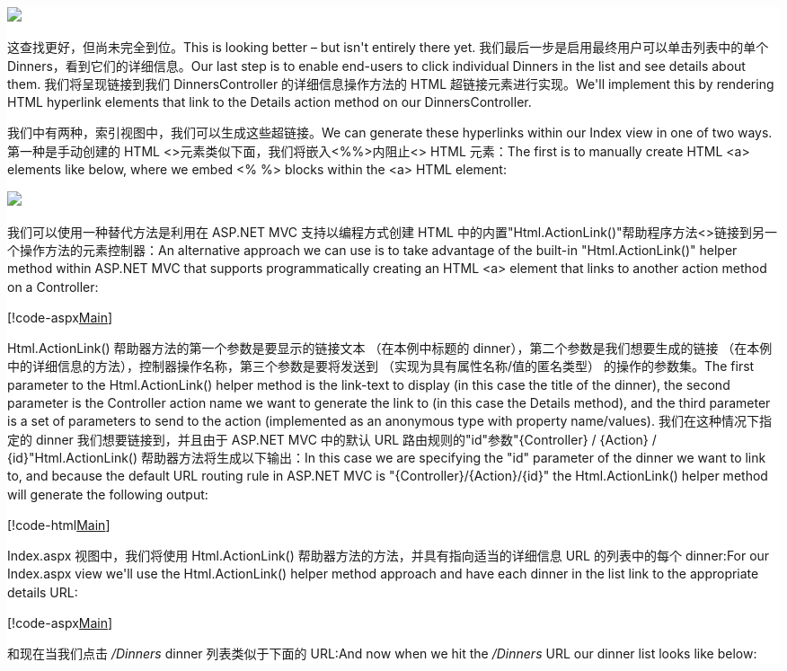![](use-controllers-and-views-to-implement-a-listingdetails-ui/_static/image22.png)

<span data-ttu-id="d28f4-264">这查找更好，但尚未完全到位。</span><span class="sxs-lookup"><span data-stu-id="d28f4-264">This is looking better – but isn't entirely there yet.</span></span> <span data-ttu-id="d28f4-265">我们最后一步是启用最终用户可以单击列表中的单个 Dinners，看到它们的详细信息。</span><span class="sxs-lookup"><span data-stu-id="d28f4-265">Our last step is to enable end-users to click individual Dinners in the list and see details about them.</span></span> <span data-ttu-id="d28f4-266">我们将呈现链接到我们 DinnersController 的详细信息操作方法的 HTML 超链接元素进行实现。</span><span class="sxs-lookup"><span data-stu-id="d28f4-266">We'll implement this by rendering HTML hyperlink elements that link to the Details action method on our DinnersController.</span></span>

<span data-ttu-id="d28f4-267">我们中有两种，索引视图中，我们可以生成这些超链接。</span><span class="sxs-lookup"><span data-stu-id="d28f4-267">We can generate these hyperlinks within our Index view in one of two ways.</span></span> <span data-ttu-id="d28f4-268">第一种是手动创建的 HTML &lt;&gt;元素类似下面，我们将嵌入&lt;%%&gt;内阻止&lt;&gt; HTML 元素：</span><span class="sxs-lookup"><span data-stu-id="d28f4-268">The first is to manually create HTML &lt;a&gt; elements like below, where we embed &lt;% %&gt; blocks within the &lt;a&gt; HTML element:</span></span>

![](use-controllers-and-views-to-implement-a-listingdetails-ui/_static/image23.png)

<span data-ttu-id="d28f4-269">我们可以使用一种替代方法是利用在 ASP.NET MVC 支持以编程方式创建 HTML 中的内置"Html.ActionLink()"帮助程序方法&lt;&gt;链接到另一个操作方法的元素控制器：</span><span class="sxs-lookup"><span data-stu-id="d28f4-269">An alternative approach we can use is to take advantage of the built-in "Html.ActionLink()" helper method within ASP.NET MVC that supports programmatically creating an HTML &lt;a&gt; element that links to another action method on a Controller:</span></span>

[!code-aspx[Main](use-controllers-and-views-to-implement-a-listingdetails-ui/samples/sample11.aspx)]

<span data-ttu-id="d28f4-270">Html.ActionLink() 帮助器方法的第一个参数是要显示的链接文本 （在本例中标题的 dinner），第二个参数是我们想要生成的链接 （在本例中的详细信息的方法），控制器操作名称，第三个参数是要将发送到 （实现为具有属性名称/值的匿名类型） 的操作的参数集。</span><span class="sxs-lookup"><span data-stu-id="d28f4-270">The first parameter to the Html.ActionLink() helper method is the link-text to display (in this case the title of the dinner), the second parameter is the Controller action name we want to generate the link to (in this case the Details method), and the third parameter is a set of parameters to send to the action (implemented as an anonymous type with property name/values).</span></span> <span data-ttu-id="d28f4-271">我们在这种情况下指定的 dinner 我们想要链接到，并且由于 ASP.NET MVC 中的默认 URL 路由规则的"id"参数"{Controller} / {Action} / {id}"Html.ActionLink() 帮助器方法将生成以下输出：</span><span class="sxs-lookup"><span data-stu-id="d28f4-271">In this case we are specifying the "id" parameter of the dinner we want to link to, and because the default URL routing rule in ASP.NET MVC is "{Controller}/{Action}/{id}" the Html.ActionLink() helper method will generate the following output:</span></span>

[!code-html[Main](use-controllers-and-views-to-implement-a-listingdetails-ui/samples/sample12.html)]

<span data-ttu-id="d28f4-272">Index.aspx 视图中，我们将使用 Html.ActionLink() 帮助器方法的方法，并具有指向适当的详细信息 URL 的列表中的每个 dinner:</span><span class="sxs-lookup"><span data-stu-id="d28f4-272">For our Index.aspx view we'll use the Html.ActionLink() helper method approach and have each dinner in the list link to the appropriate details URL:</span></span>

[!code-aspx[Main](use-controllers-and-views-to-implement-a-listingdetails-ui/samples/sample13.aspx)]

<span data-ttu-id="d28f4-273">和现在当我们点击 */Dinners* dinner 列表类似于下面的 URL:</span><span class="sxs-lookup"><span data-stu-id="d28f4-273">And now when we hit the */Dinners* URL our dinner list looks like below:</span></span>
